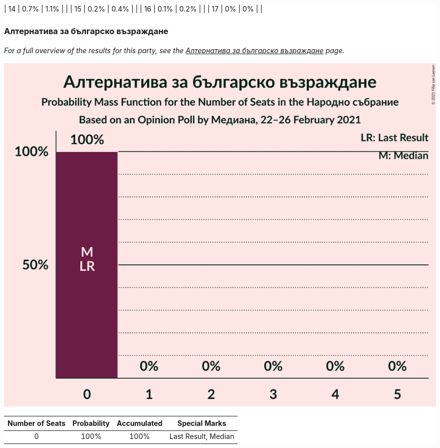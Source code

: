 | 14 | 0.7% | 1.1% |  |
| 15 | 0.2% | 0.4% |  |
| 16 | 0.1% | 0.2% |  |
| 17 | 0% | 0% |  |

### Алтернатива за българско възраждане

*For a full overview of the results for this party, see the [Алтернатива за българско възраждане](party-алтернативазабългарсковъзраждане.html) page.*

![Graph with seats probability mass function not yet produced](2021-02-26-Медиана-seats-pmf-алтернативазабългарсковъзраждане.png "Seats Probability Mass Function")

| Number of Seats | Probability | Accumulated | Special Marks |
|:---------------:|:-----------:|:-----------:|:-------------:|
| 0 | 100% | 100% | Last Result, Median |
